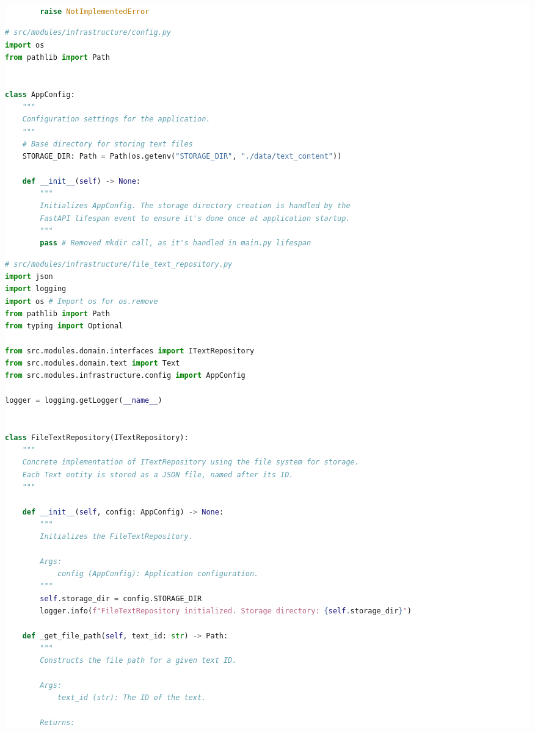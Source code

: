 ```python
        raise NotImplementedError
```

```python
# src/modules/infrastructure/config.py
import os
from pathlib import Path


class AppConfig:
    """
    Configuration settings for the application.
    """
    # Base directory for storing text files
    STORAGE_DIR: Path = Path(os.getenv("STORAGE_DIR", "./data/text_content"))

    def __init__(self) -> None:
        """
        Initializes AppConfig. The storage directory creation is handled by the
        FastAPI lifespan event to ensure it's done once at application startup.
        """
        pass # Removed mkdir call, as it's handled in main.py lifespan

```

```python
# src/modules/infrastructure/file_text_repository.py
import json
import logging
import os # Import os for os.remove
from pathlib import Path
from typing import Optional

from src.modules.domain.interfaces import ITextRepository
from src.modules.domain.text import Text
from src.modules.infrastructure.config import AppConfig

logger = logging.getLogger(__name__)


class FileTextRepository(ITextRepository):
    """
    Concrete implementation of ITextRepository using the file system for storage.
    Each Text entity is stored as a JSON file, named after its ID.
    """

    def __init__(self, config: AppConfig) -> None:
        """
        Initializes the FileTextRepository.

        Args:
            config (AppConfig): Application configuration.
        """
        self.storage_dir = config.STORAGE_DIR
        logger.info(f"FileTextRepository initialized. Storage directory: {self.storage_dir}")

    def _get_file_path(self, text_id: str) -> Path:
        """
        Constructs the file path for a given text ID.

        Args:
            text_id (str): The ID of the text.

        Returns:
```